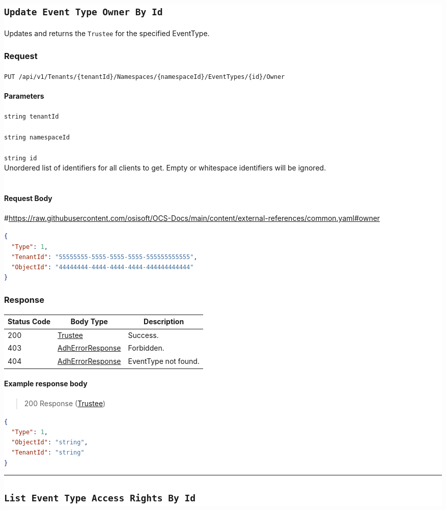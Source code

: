 
## `Update Event Type Owner By Id`

<a id="opIdEventTypes_Update Event Type Owner By Id"></a>

Updates and returns the `Trustee` for the specified EventType.

<h3>Request</h3>

```text 
PUT /api/v1/Tenants/{tenantId}/Namespaces/{namespaceId}/EventTypes/{id}/Owner
```

<h4>Parameters</h4>

`string tenantId`
<br/><br/>`string namespaceId`
<br/><br/>`string id`
<br/>Unordered list of identifiers for all clients to get. Empty or whitespace identifiers will be ignored.<br/><br/>

<h4>Request Body</h4>

#https://raw.githubusercontent.com/osisoft/OCS-Docs/main/content/external-references/common.yaml#owner<br/>

```json
{
  "Type": 1,
  "TenantId": "55555555-5555-5555-5555-555555555555",
  "ObjectId": "44444444-4444-4444-4444-444444444444"
}
```

<h3>Response</h3>

|Status Code|Body Type|Description|
|---|---|---|
|200|[Trustee](#schematrustee)|Success.|
|403|[AdhErrorResponse](#schemaadherrorresponse)|Forbidden.|
|404|[AdhErrorResponse](#schemaadherrorresponse)|EventType not found.|

<h4>Example response body</h4>

> 200 Response ([Trustee](#schematrustee))

```json
{
  "Type": 1,
  "ObjectId": "string",
  "TenantId": "string"
}
```

---

## `List Event Type Access Rights By Id`
